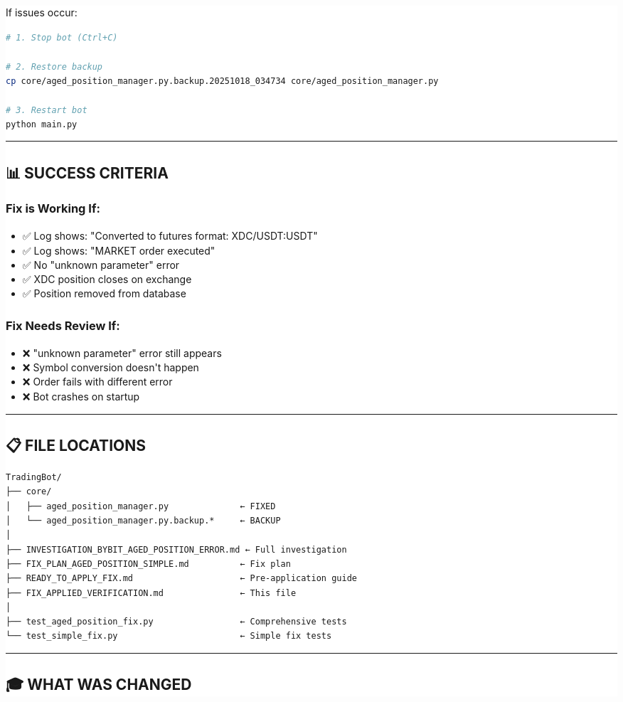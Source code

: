 If issues occur:

```bash
# 1. Stop bot (Ctrl+C)

# 2. Restore backup
cp core/aged_position_manager.py.backup.20251018_034734 core/aged_position_manager.py

# 3. Restart bot
python main.py
```

---

## 📊 SUCCESS CRITERIA

### Fix is Working If:
- ✅ Log shows: "Converted to futures format: XDC/USDT:USDT"
- ✅ Log shows: "MARKET order executed"
- ✅ No "unknown parameter" error
- ✅ XDC position closes on exchange
- ✅ Position removed from database

### Fix Needs Review If:
- ❌ "unknown parameter" error still appears
- ❌ Symbol conversion doesn't happen
- ❌ Order fails with different error
- ❌ Bot crashes on startup

---

## 📋 FILE LOCATIONS

```
TradingBot/
├── core/
│   ├── aged_position_manager.py              ← FIXED
│   └── aged_position_manager.py.backup.*     ← BACKUP
│
├── INVESTIGATION_BYBIT_AGED_POSITION_ERROR.md ← Full investigation
├── FIX_PLAN_AGED_POSITION_SIMPLE.md          ← Fix plan
├── READY_TO_APPLY_FIX.md                     ← Pre-application guide
├── FIX_APPLIED_VERIFICATION.md               ← This file
│
├── test_aged_position_fix.py                 ← Comprehensive tests
└── test_simple_fix.py                        ← Simple fix tests
```

---

## 🎓 WHAT WAS CHANGED
